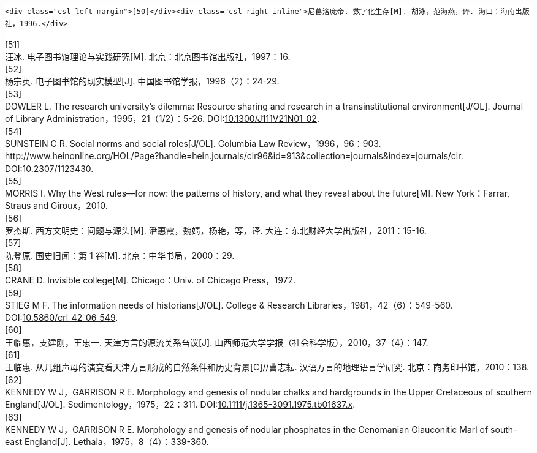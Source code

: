     <div class="csl-left-margin">[50]</div><div class="csl-right-inline">尼葛洛庞帝. 数字化生存[M]. 胡泳，范海燕，译. 海口：海南出版社，1996.</div>
  </div>
  <div class="csl-entry">
    <div class="csl-left-margin">[51]</div><div class="csl-right-inline">汪冰. 电子图书馆理论与实践研究[M]. 北京：北京图书馆出版社，1997：16.</div>
  </div>
  <div class="csl-entry">
    <div class="csl-left-margin">[52]</div><div class="csl-right-inline">杨宗英. 电子图书馆的现实模型[J]. 中国图书馆学报，1996（2）：24-29.</div>
  </div>
  <div class="csl-entry">
    <div class="csl-left-margin">[53]</div><div class="csl-right-inline">DOWLER L. The research university’s dilemma: Resource sharing and research in a transinstitutional environment[J/OL]. Journal of Library Administration，1995，21（1/2）：5-26. DOI:<a href="https://doi.org/10.1300/J111V21N01_02">10.1300/J111V21N01_02</a>.</div>
  </div>
  <div class="csl-entry">
    <div class="csl-left-margin">[54]</div><div class="csl-right-inline">SUNSTEIN C R. Social norms and social roles[J/OL]. Columbia Law Review，1996，96：903. <a href="http://www.heinonline.org/HOL/Page?handle=hein.journals/clr96&#38;id=913&#38;collection=journals&#38;index=journals/clr">http://www.heinonline.org/HOL/Page?handle=hein.journals/clr96&#38;id=913&#38;collection=journals&#38;index=journals/clr</a>. DOI:<a href="https://doi.org/10.2307/1123430">10.2307/1123430</a>.</div>
  </div>
  <div class="csl-entry">
    <div class="csl-left-margin">[55]</div><div class="csl-right-inline">MORRIS I. Why the West rules—for now: the patterns of history, and what they reveal about the future[M]. New York：Farrar, Straus and Giroux，2010.</div>
  </div>
  <div class="csl-entry">
    <div class="csl-left-margin">[56]</div><div class="csl-right-inline">罗杰斯. 西方文明史：问题与源头[M]. 潘惠霞，魏婧，杨艳，等，译. 大连：东北财经大学出版社，2011：15-16.</div>
  </div>
  <div class="csl-entry">
    <div class="csl-left-margin">[57]</div><div class="csl-right-inline">陈登原. 国史旧闻：第 1 卷[M]. 北京：中华书局，2000：29.</div>
  </div>
  <div class="csl-entry">
    <div class="csl-left-margin">[58]</div><div class="csl-right-inline">CRANE D. Invisible college[M]. Chicago：Univ. of Chicago Press，1972.</div>
  </div>
  <div class="csl-entry">
    <div class="csl-left-margin">[59]</div><div class="csl-right-inline">STIEG M F. The information needs of historians[J/OL]. College &#38; Research Libraries，1981，42（6）：549-560. DOI:<a href="https://doi.org/10.5860/crl_42_06_549">10.5860/crl_42_06_549</a>.</div>
  </div>
  <div class="csl-entry">
    <div class="csl-left-margin">[60]</div><div class="csl-right-inline">王临惠，支建刚，王忠一. 天津方言的源流关系刍议[J]. 山西师范大学学报（社会科学版），2010，37（4）：147.</div>
  </div>
  <div class="csl-entry">
    <div class="csl-left-margin">[61]</div><div class="csl-right-inline">王临惠. 从几组声母的演变看天津方言形成的自然条件和历史背景[C]//曹志耘. 汉语方言的地理语言学研究. 北京：商务印书馆，2010：138.</div>
  </div>
  <div class="csl-entry">
    <div class="csl-left-margin">[62]</div><div class="csl-right-inline">KENNEDY W J，GARRISON R E. Morphology and genesis of nodular chalks and hardgrounds in the Upper Cretaceous of southern England[J/OL]. Sedimentology，1975，22：311. DOI:<a href="https://doi.org/10.1111/j.1365-3091.1975.tb01637.x">10.1111/j.1365-3091.1975.tb01637.x</a>.</div>
  </div>
  <div class="csl-entry">
    <div class="csl-left-margin">[63]</div><div class="csl-right-inline">KENNEDY W J，GARRISON R E. Morphology and genesis of nodular phosphates in the Cenomanian Glauconitic Marl of south-east England[J]. Lethaia，1975，8（4）：339-360.</div>